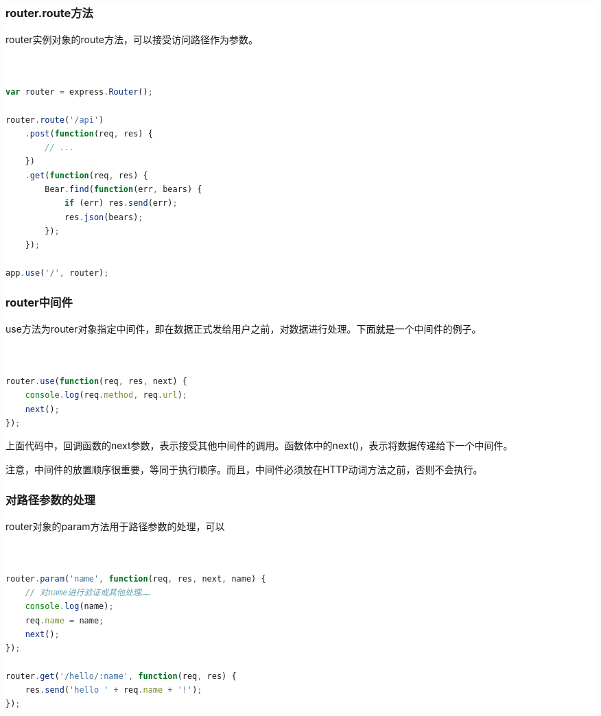### router.route方法

router实例对象的route方法，可以接受访问路径作为参数。

```javascript


var router = express.Router();

router.route('/api')
	.post(function(req, res) {
		// ...
	})
	.get(function(req, res) {
		Bear.find(function(err, bears) {
			if (err) res.send(err);
			res.json(bears);
		});
	});

app.use('/', router);

```

### router中间件

use方法为router对象指定中间件，即在数据正式发给用户之前，对数据进行处理。下面就是一个中间件的例子。

```javascript


router.use(function(req, res, next) {
	console.log(req.method, req.url);
	next();	
});

```

上面代码中，回调函数的next参数，表示接受其他中间件的调用。函数体中的next()，表示将数据传递给下一个中间件。

注意，中间件的放置顺序很重要，等同于执行顺序。而且，中间件必须放在HTTP动词方法之前，否则不会执行。

### 对路径参数的处理

router对象的param方法用于路径参数的处理，可以

```javascript


router.param('name', function(req, res, next, name) {
	// 对name进行验证或其他处理……
	console.log(name);
	req.name = name;
	next();	
});

router.get('/hello/:name', function(req, res) {
	res.send('hello ' + req.name + '!');
});

```

